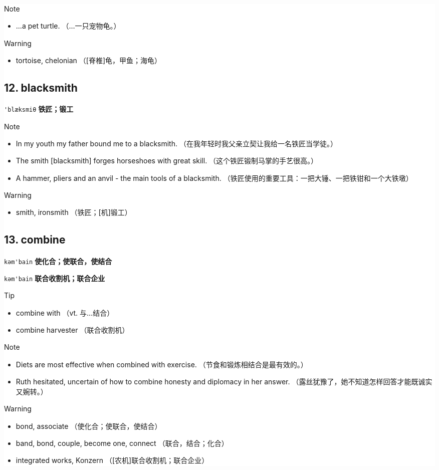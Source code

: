 > [!NOTE]
>
> - ...a pet turtle. （…一只宠物龟。）
>

> [!WARNING]
>
> - tortoise, chelonian （[脊椎]龟，甲鱼；海龟）
>

## 12. blacksmith

`'blæksmiθ`  **铁匠；锻工**

> [!NOTE]
>
> - In my youth my father bound me to a blacksmith. （在我年轻时我父亲立契让我给一名铁匠当学徒。）
>
> - The smith [blacksmith] forges horseshoes with great skill. （这个铁匠锻制马掌的手艺很高。）
>
> - A hammer, pliers and an anvil - the main tools of a blacksmith. （铁匠使用的重要工具：一把大锤、一把铁钳和一个大铁墩）
>

> [!WARNING]
>
> - smith, ironsmith （铁匠；[机]锻工）
>

## 13. combine

`kəm'bain`  **使化合；使联合，使结合**

`kəm'bain`  **联合收割机；联合企业**

> [!TIP]
>
> - combine with （vt. 与...结合）
>
> - combine harvester （联合收割机）
>

> [!NOTE]
>
> - Diets are most effective when combined with exercise. （节食和锻炼相结合是最有效的。）
>
> - Ruth hesitated, uncertain of how to combine honesty and diplomacy in her answer. （露丝犹豫了，她不知道怎样回答才能既诚实又婉转。）
>

> [!WARNING]
>
> - bond, associate （使化合；使联合，使结合）
>
> - band, bond, couple, become one, connect （联合，结合；化合）
>
> - integrated works, Konzern （[农机]联合收割机；联合企业）
>
